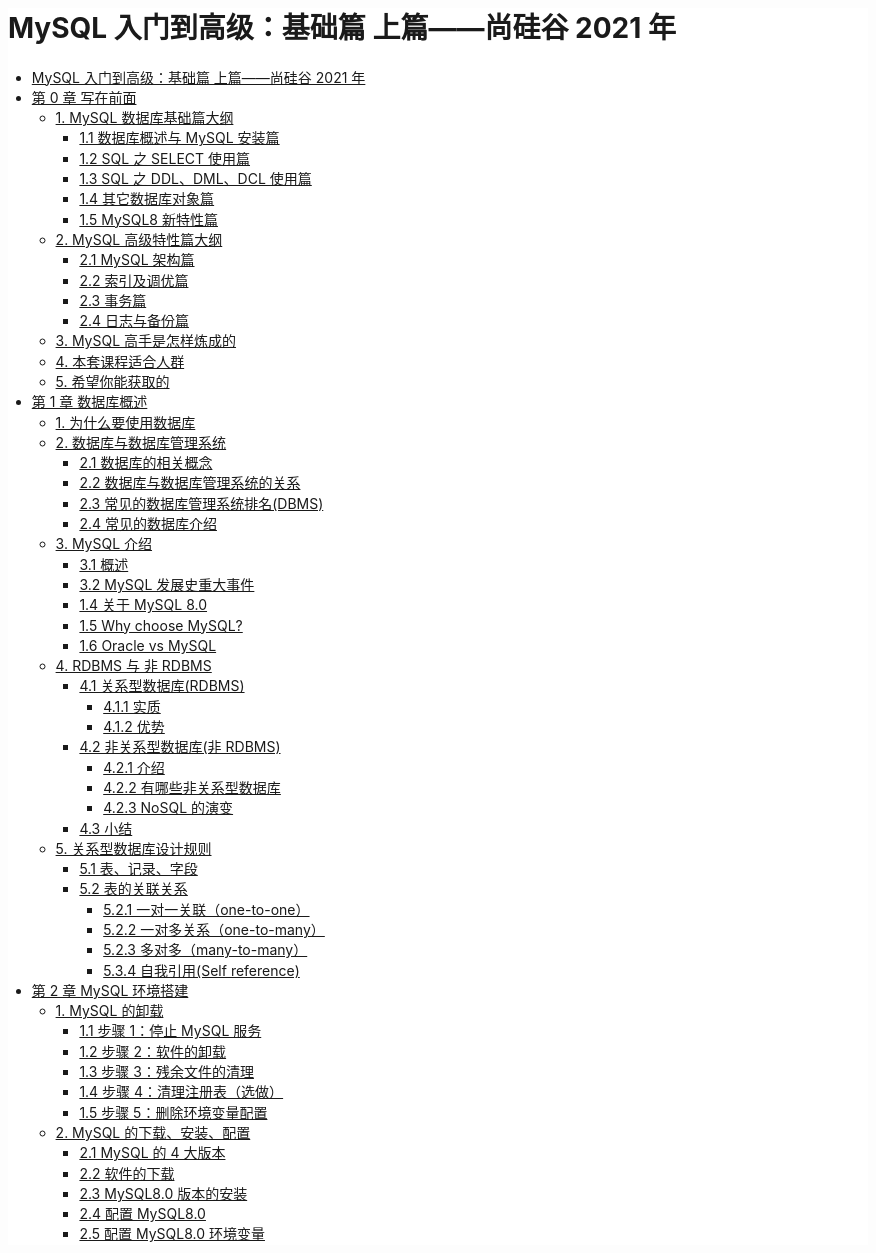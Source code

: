 

# MySQL 入门到高级：基础篇 上篇——尚硅谷 2021 年



- [MySQL 入门到高级：基础篇 上篇——尚硅谷 2021 年](#mysql-入门到高级基础篇-上篇尚硅谷-2021-年)
- [第 0 章 写在前面](#第-0-章-写在前面)
  - [1. MySQL 数据库基础篇大纲](#1-mysql-数据库基础篇大纲)
    - [1.1 数据库概述与 MySQL 安装篇](#11-数据库概述与-mysql-安装篇)
    - [1.2 SQL 之 SELECT 使用篇](#12-sql-之-select-使用篇)
    - [1.3 SQL 之 DDL、DML、DCL 使用篇](#13-sql-之-ddl-dml-dcl-使用篇)
    - [1.4 其它数据库对象篇](#14-其它数据库对象篇)
    - [1.5 MySQL8 新特性篇](#15-mysql8-新特性篇)
  - [2. MySQL 高级特性篇大纲](#2-mysql-高级特性篇大纲)
    - [2.1 MySQL 架构篇](#21-mysql-架构篇)
    - [2.2 索引及调优篇](#22-索引及调优篇)
    - [2.3 事务篇](#23-事务篇)
    - [2.4 日志与备份篇](#24-日志与备份篇)
  - [3. MySQL 高手是怎样炼成的](#3-mysql-高手是怎样炼成的)
  - [4. 本套课程适合人群](#4-本套课程适合人群)
  - [5. 希望你能获取的](#5-希望你能获取的)
- [第 1 章 数据库概述](#第-1-章-数据库概述)
  - [1. 为什么要使用数据库](#1-为什么要使用数据库)
  - [2. 数据库与数据库管理系统](#2-数据库与数据库管理系统)
    - [2.1 数据库的相关概念](#21-数据库的相关概念)
    - [2.2 数据库与数据库管理系统的关系](#22-数据库与数据库管理系统的关系)
    - [2.3 常见的数据库管理系统排名(DBMS)](#23-常见的数据库管理系统排名dbms)
    - [2.4 常见的数据库介绍](#24-常见的数据库介绍)
  - [3. MySQL 介绍](#3-mysql-介绍)
    - [3.1 概述](#31-概述)
    - [3.2 MySQL 发展史重大事件](#32-mysql-发展史重大事件)
    - [1.4 关于 MySQL 8.0](#14-关于-mysql-80)
    - [1.5 Why choose MySQL?](#15-why-choose-mysql)
    - [1.6 Oracle vs MySQL](#16-oracle-vs-mysql)
  - [4. RDBMS 与 非 RDBMS](#4-rdbms-与-非-rdbms)
    - [4.1 关系型数据库(RDBMS)](#41-关系型数据库rdbms)
      - [4.1.1 实质](#411-实质)
      - [4.1.2 优势](#412-优势)
    - [4.2 非关系型数据库(非 RDBMS)](#42-非关系型数据库非-rdbms)
      - [4.2.1 介绍](#421-介绍)
      - [4.2.2 有哪些非关系型数据库](#422-有哪些非关系型数据库)
      - [4.2.3 NoSQL 的演变](#423-nosql-的演变)
    - [4.3 小结](#43-小结)
  - [5. 关系型数据库设计规则](#5-关系型数据库设计规则)
    - [5.1 表、记录、字段](#51-表-记录-字段)
    - [5.2 表的关联关系](#52-表的关联关系)
      - [5.2.1 一对一关联（one-to-one）](#521-一对一关联one-to-one)
      - [5.2.2 一对多关系（one-to-many）](#522-一对多关系one-to-many)
      - [5.2.3 多对多（many-to-many）](#523-多对多many-to-many)
      - [5.3.4 自我引用(Self reference)](#534-自我引用self-reference)
- [第 2 章 MySQL 环境搭建](#第-2-章-mysql-环境搭建)
  - [1. MySQL 的卸载](#1-mysql-的卸载)
    - [1.1 步骤 1：停止 MySQL 服务](#11-步骤-1停止-mysql-服务)
    - [1.2 步骤 2：软件的卸载](#12-步骤-2软件的卸载)
    - [1.3 步骤 3：残余文件的清理](#13-步骤-3残余文件的清理)
    - [1.4 步骤 4：清理注册表（选做）](#14-步骤-4清理注册表选做)
    - [1.5 步骤 5：删除环境变量配置](#15-步骤-5删除环境变量配置)
  - [2. MySQL 的下载、安装、配置](#2-mysql-的下载-安装-配置)
    - [2.1 MySQL 的 4 大版本](#21-mysql-的-4-大版本)
    - [2.2 软件的下载](#22-软件的下载)
    - [2.3 MySQL8.0 版本的安装](#23-mysql80-版本的安装)
    - [2.4 配置 MySQL8.0](#24-配置-mysql80)
    - [2.5 配置 MySQL8.0 环境变量](#25-配置-mysql80-环境变量)